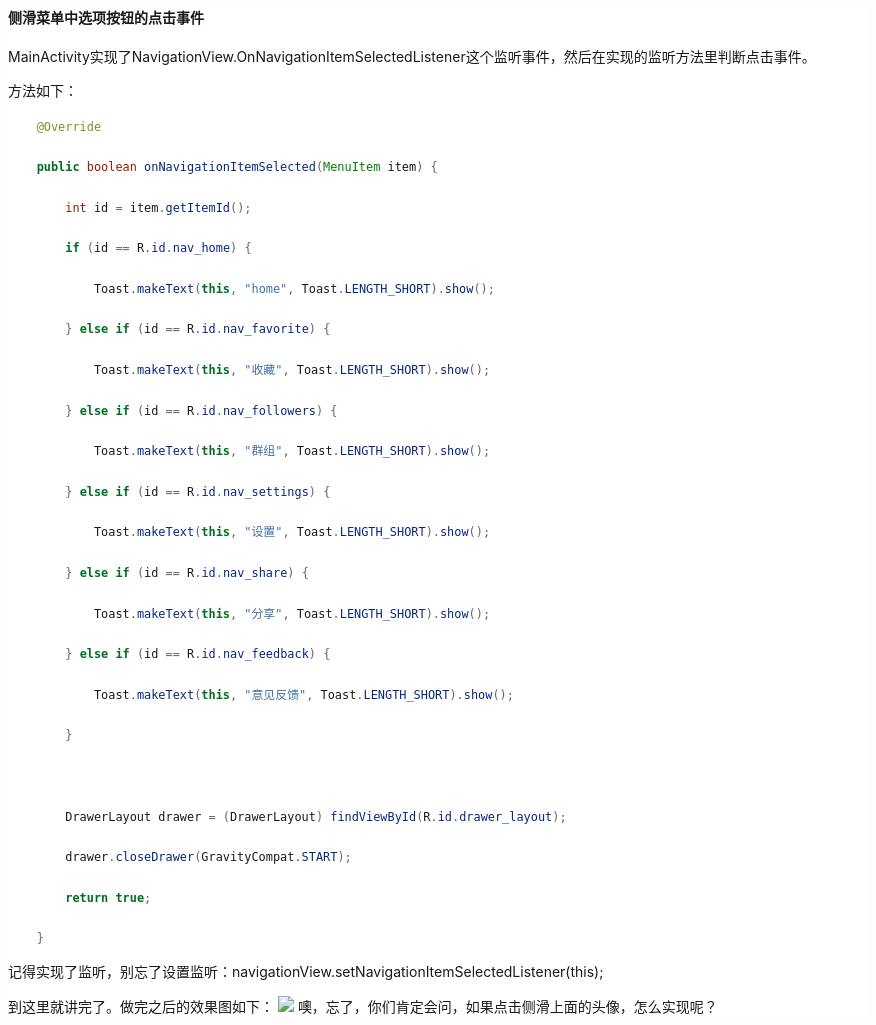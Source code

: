 #### 侧滑菜单中选项按钮的点击事件

MainActivity实现了NavigationView.OnNavigationItemSelectedListener这个监听事件，然后在实现的监听方法里判断点击事件。

方法如下：
```java
	@Override

    public boolean onNavigationItemSelected(MenuItem item) {

        int id = item.getItemId();

        if (id == R.id.nav_home) {

            Toast.makeText(this, "home", Toast.LENGTH_SHORT).show();

        } else if (id == R.id.nav_favorite) {

            Toast.makeText(this, "收藏", Toast.LENGTH_SHORT).show();

        } else if (id == R.id.nav_followers) {

            Toast.makeText(this, "群组", Toast.LENGTH_SHORT).show();

        } else if (id == R.id.nav_settings) {

            Toast.makeText(this, "设置", Toast.LENGTH_SHORT).show();

        } else if (id == R.id.nav_share) {

            Toast.makeText(this, "分享", Toast.LENGTH_SHORT).show();

        } else if (id == R.id.nav_feedback) {

            Toast.makeText(this, "意见反馈", Toast.LENGTH_SHORT).show();

        }



        DrawerLayout drawer = (DrawerLayout) findViewById(R.id.drawer_layout);

        drawer.closeDrawer(GravityCompat.START);

        return true;

    }

```

记得实现了监听，别忘了设置监听：navigationView.setNavigationItemSelectedListener(this);

到这里就讲完了。做完之后的效果图如下：
![](http://7xsgef.com1.z0.glb.clouddn.com/D4FE667A-3519-45DF-AD52-094F7DBB0487.png)
噢，忘了，你们肯定会问，如果点击侧滑上面的头像，怎么实现呢？

